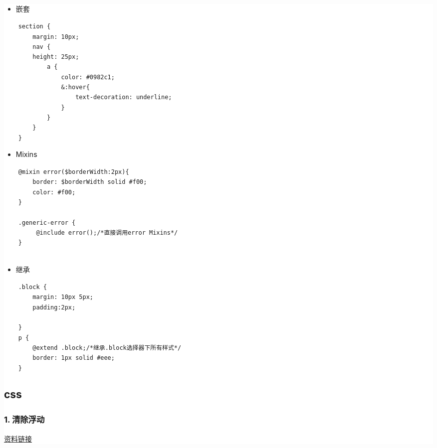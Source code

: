 - 嵌套

```
    section {
        margin: 10px;
        nav {
        height: 25px;
            a {
                color: #0982c1;
                &:hover{
                    text-decoration: underline;
                }
            }
        }
    }

```

- Mixins

```
    @mixin error($borderWidth:2px){
        border: $borderWidth solid #f00;
        color: #f00;
    }

    .generic-error {
         @include error();/*直接调用error Mixins*/
    }


```


- 继承

```
    .block {
        margin: 10px 5px;
        padding:2px;

    }
    p {
        @extend .block;/*继承.block选择器下所有样式*/
        border: 1px solid #eee;
    }
```


## css
### 1. 清除浮动

[资料链接](https://blog.csdn.net/promisecao/article/details/52771856)

